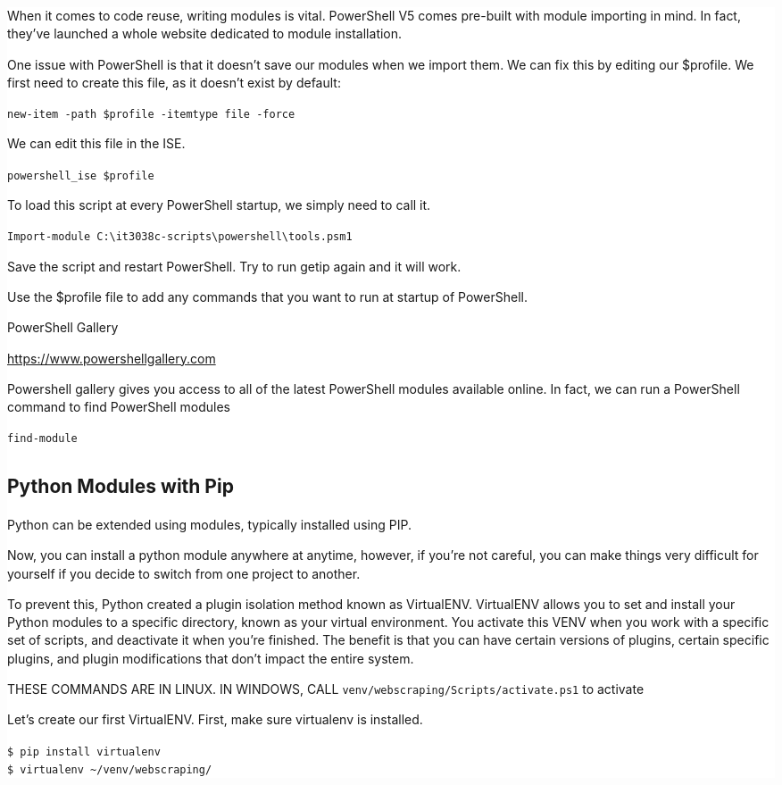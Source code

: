 When it comes to code reuse, writing modules is vital. PowerShell V5 comes pre-built with module importing in mind. In fact, they’ve launched a whole website dedicated to module installation.  

 

One issue with PowerShell is that it doesn’t save our modules when we import them. We can fix this by editing our $profile. We first need to create this file, as it doesn’t exist by default: 

 

`new-item -path $profile -itemtype file -force `

 

We can edit this file in the ISE.  

 

`powershell_ise $profile`

 

To load this script at every PowerShell startup, we simply need to call it.  

`Import-module C:\it3038c-scripts\powershell\tools.psm1`

Save the script and restart PowerShell. Try to run getip again and it will work.  

Use the $profile file to add any commands that you want to run at startup of PowerShell.  

 

PowerShell Gallery 

 

https://www.powershellgallery.com 

Powershell gallery gives you access to all of the latest PowerShell modules available online. In fact, we can run a PowerShell command to find PowerShell modules 

 

`find-module`

 

## Python Modules with Pip 

Python can be extended using modules, typically installed using PIP.  

Now, you can install a python module anywhere at anytime, however, if you’re not careful, you can make things very difficult for yourself if you decide to switch from one project to another.  

To prevent this, Python created a plugin isolation method known as VirtualENV. VirtualENV allows you to set and install your Python modules to a specific directory, known as your virtual environment. You activate this VENV when you work with a specific set of scripts, and deactivate it when you’re finished. The benefit is that you can have certain versions of plugins, certain specific plugins, and plugin modifications that don’t impact the entire system.  

 

THESE COMMANDS ARE IN LINUX. IN WINDOWS, CALL `venv/webscraping/Scripts/activate.ps1` to activate 

Let’s create our first VirtualENV. First, make sure virtualenv is installed.  

```bash
$ pip install virtualenv
$ virtualenv ~/venv/webscraping/ 
```
 